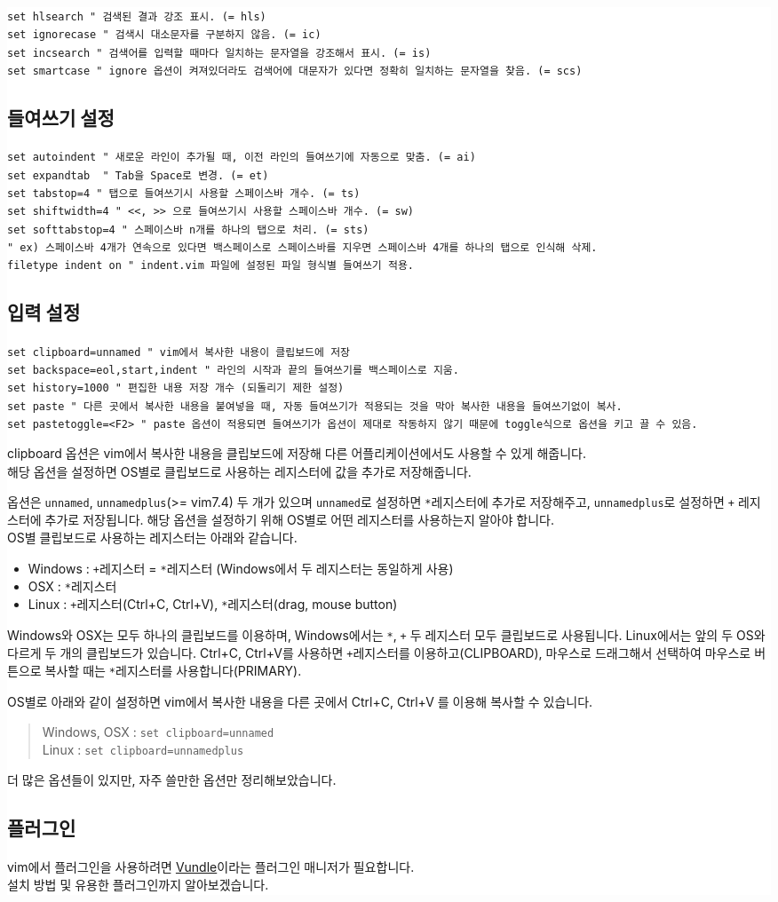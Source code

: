 ``` vim
set hlsearch " 검색된 결과 강조 표시. (= hls)
set ignorecase " 검색시 대소문자를 구분하지 않음. (= ic)
set incsearch " 검색어를 입력할 때마다 일치하는 문자열을 강조해서 표시. (= is)
set smartcase " ignore 옵션이 켜져있더라도 검색어에 대문자가 있다면 정확히 일치하는 문자열을 찾음. (= scs)
```

## 들여쓰기 설정

``` vim
set autoindent " 새로운 라인이 추가될 때, 이전 라인의 들여쓰기에 자동으로 맞춤. (= ai)
set expandtab  " Tab을 Space로 변경. (= et)
set tabstop=4 " 탭으로 들여쓰기시 사용할 스페이스바 개수. (= ts)
set shiftwidth=4 " <<, >> 으로 들여쓰기시 사용할 스페이스바 개수. (= sw)
set softtabstop=4 " 스페이스바 n개를 하나의 탭으로 처리. (= sts)
" ex) 스페이스바 4개가 연속으로 있다면 백스페이스로 스페이스바를 지우면 스페이스바 4개를 하나의 탭으로 인식해 삭제.
filetype indent on " indent.vim 파일에 설정된 파일 형식별 들여쓰기 적용.
```

## 입력 설정

``` vim
set clipboard=unnamed " vim에서 복사한 내용이 클립보드에 저장
set backspace=eol,start,indent " 라인의 시작과 끝의 들여쓰기를 백스페이스로 지움.
set history=1000 " 편집한 내용 저장 개수 (되돌리기 제한 설정)
set paste " 다른 곳에서 복사한 내용을 붙여넣을 때, 자동 들여쓰기가 적용되는 것을 막아 복사한 내용을 들여쓰기없이 복사.
set pastetoggle=<F2> " paste 옵션이 적용되면 들여쓰기가 옵션이 제대로 작동하지 않기 때문에 toggle식으로 옵션을 키고 끌 수 있음.
```
clipboard 옵션은 vim에서 복사한 내용을 클립보드에 저장해 다른 어플리케이션에서도 사용할 수 있게 해줍니다.<br/>
해당 옵션을 설정하면 OS별로 클립보드로 사용하는 레지스터에 값을 추가로 저장해줍니다.

옵션은 `unnamed`, `unnamedplus`(>= vim7.4) 두 개가 있으며 `unnamed`로 설정하면 `*`레지스터에 추가로 저장해주고, `unnamedplus`로 설정하면 `+` 레지스터에 추가로 저장됩니다.
해당 옵션을 설정하기 위해 OS별로 어떤 레지스터를 사용하는지 알아야 합니다. <br/>
OS별 클립보드로 사용하는 레지스터는 아래와 같습니다.
* Windows : `+`레지스터 = `*`레지스터 (Windows에서 두 레지스터는 동일하게 사용)
* OSX : `*`레지스터
* Linux : `+`레지스터(Ctrl+C, Ctrl+V), `*`레지스터(drag, mouse button)

Windows와 OSX는 모두 하나의 클립보드를 이용하며, Windows에서는 `*`, `+` 두 레지스터 모두 클립보드로 사용됩니다.  Linux에서는 앞의 두 OS와 다르게 두 개의 클립보드가 있습니다. Ctrl+C, Ctrl+V를 사용하면 `+`레지스터를 이용하고(CLIPBOARD), 마우스로 드래그해서 선택하여 마우스로 버튼으로 복사할 때는 `*`레지스터를 사용합니다(PRIMARY).

OS별로 아래와 같이 설정하면 vim에서 복사한 내용을 다른 곳에서 Ctrl+C, Ctrl+V 를 이용해 복사할 수 있습니다.

> Windows, OSX : `set clipboard=unnamed` <br/>
> Linux : `set clipboard=unnamedplus`

더 많은 옵션들이 있지만, 자주 쓸만한 옵션만 정리해보았습니다.
<br/>

## 플러그인

vim에서 플러그인을 사용하려면 [Vundle](https://github.com/VundleVim/Vundle.vim)이라는 플러그인 매니저가 필요합니다.<br/>
설치 방법 및 유용한 플러그인까지 알아보겠습니다.

